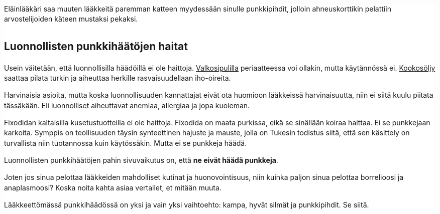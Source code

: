 Eläinlääkäri saa muuten lääkkeitä paremman katteen myydessään sinulle punkkipihdit, jolloin ahneuskorttikin pelattiin arvostelijoiden käteen mustaksi pekaksi.

## Luonnollisten punkkihäätöjen haitat

Usein väitetään, että luonnollisilla häädöillä ei ole haittoja. [Valkosipulilla](https://www.katiska.eu/tieto/koira-loiset/punkkien-torjunta/) periaatteessa voi ollakin, mutta käytännössä ei. [Kookosöljy](https://www.katiska.eu/tieto/punkit/kookosoljy-punkkeja-vastaan/) saattaa pilata turkin ja aiheuttaa herkille rasvaisuudellaan iho-oireita.

Harvinaisia asioita, mutta koska luonnollisuuden kannattajat eivät ota huomioon lääkkeissä harvinaisuutta, niin ei siitä kuulu piitata tässäkään. Eli luonnolliset aiheuttavat anemiaa, allergiaa ja jopa kuoleman.

Fixodidan kaltaisilla kusetustuotteilla ei ole haittoja. Fixodida on maata purkissa, eikä se sinällään koiraa haittaa. Ei se punkkejaan karkoita. Symppis on teollisuuden täysin synteettinen hajuste ja mauste, jolla on Tukesin todistus siitä, että sen käsittely on turvallista niin tuotannossa kuin käytössäkin. Mutta ei se punkkeja häädä.

Luonnollisten punkkihäätöjen pahin sivuvaikutus on, että **ne eivät häädä punkkeja**.

Joten jos sinua pelottaa lääkkeiden mahdolliset kutinat ja huonovointisuus, niin kuinka paljon sinua pelottaa borrelioosi ja anaplasmoosi? Koska noita kahta asiaa vertailet, et mitään muuta.

Lääkkeettömässä punkkihäädössä on yksi ja vain yksi vaihtoehto: kampa, hyvät silmät ja punkkipihdit. Se siitä.
